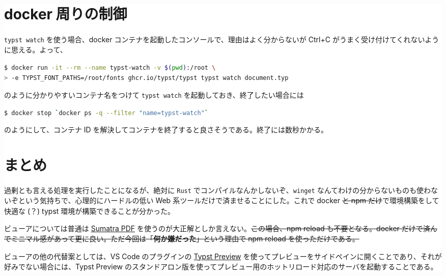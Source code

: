 # docker 周りの制御

`typst watch` を使う場合、docker コンテナを起動したコンソールで、理由はよく分からないが Ctrl+C がうまく受け付けてくれないように思える。よって、

```sh
$ docker run -it --rm --name typst-watch -v $(pwd):/root \
> -e TYPST_FONT_PATHS=/root/fonts ghcr.io/typst/typst typst watch document.typ
```

のように分かりやすいコンテナ名をつけて `typst watch` を起動しておき、終了したい場合には

```sh
$ docker stop `docker ps -q --filter "name=typst-watch"`
```

のようにして、コンテナ ID を解決してコンテナを終了すると良さそうである。終了には数秒かかる。

# まとめ

過剰とも言える処理を実行したことになるが、絶対に `Rust` でコンパイルなんかしないぞ、`winget` なんてわけの分からないものも使わないぞという気持ちで、心理的にハードルの低い Web 系ツールだけで済ませることにした。これで docker ~~と npm だけ~~で環境構築をして快適な (？) typst 環境が構築できることが分かった。

ビューアについては普通は [Sumatra PDF](https://www.sumatrapdfreader.org/free-pdf-reader) を使うのが大正解としか言えない。~~この場合、npm reload も不要となる。docker だけで済んでミニマル感があって更に良い。ただ今回は「**何か嫌だった**」という理由で npm reload を使っただけである。~~

ビューアの他の代替案としては、VS Code のプラグインの [Typst Preview](https://marketplace.visualstudio.com/items?itemName=mgt19937.typst-preview) を使ってプレビューをサイドペインに開くことであり、それが好みでない場合には、Typst Preview のスタンドアロン版を使ってプレビュー用のホットリロード対応のサーバを起動することである。
